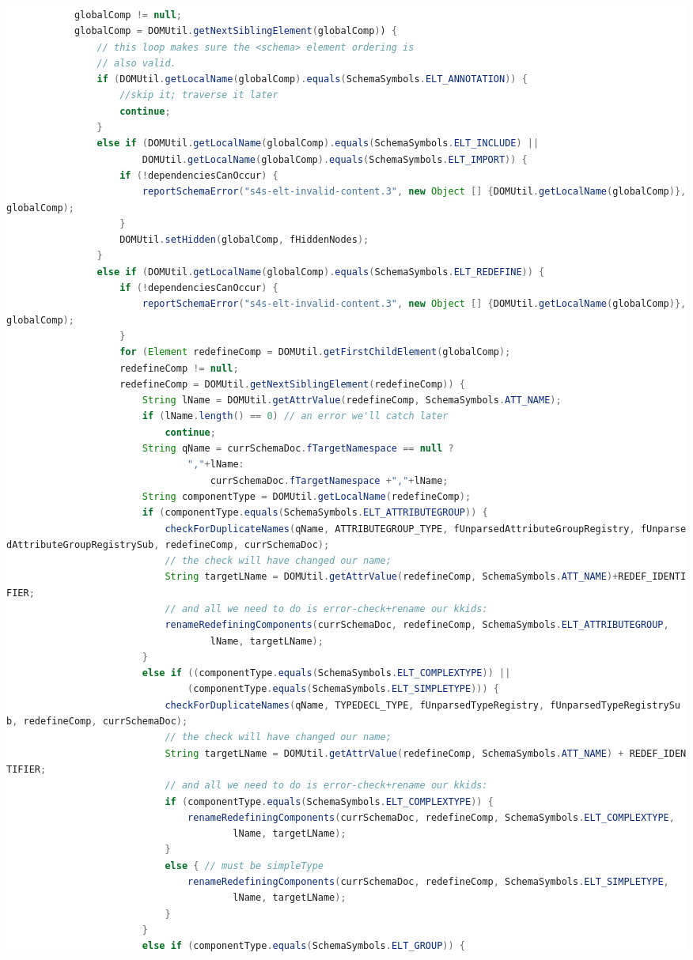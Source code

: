 ```java
            globalComp != null;
            globalComp = DOMUtil.getNextSiblingElement(globalComp)) {
                // this loop makes sure the <schema> element ordering is
                // also valid.
                if (DOMUtil.getLocalName(globalComp).equals(SchemaSymbols.ELT_ANNOTATION)) {
                    //skip it; traverse it later
                    continue;
                }
                else if (DOMUtil.getLocalName(globalComp).equals(SchemaSymbols.ELT_INCLUDE) ||
                        DOMUtil.getLocalName(globalComp).equals(SchemaSymbols.ELT_IMPORT)) {
                    if (!dependenciesCanOccur) {
                        reportSchemaError("s4s-elt-invalid-content.3", new Object [] {DOMUtil.getLocalName(globalComp)}, globalComp);
                    }
                    DOMUtil.setHidden(globalComp, fHiddenNodes);
                }
                else if (DOMUtil.getLocalName(globalComp).equals(SchemaSymbols.ELT_REDEFINE)) {
                    if (!dependenciesCanOccur) {
                        reportSchemaError("s4s-elt-invalid-content.3", new Object [] {DOMUtil.getLocalName(globalComp)}, globalComp);
                    }
                    for (Element redefineComp = DOMUtil.getFirstChildElement(globalComp);
                    redefineComp != null;
                    redefineComp = DOMUtil.getNextSiblingElement(redefineComp)) {
                        String lName = DOMUtil.getAttrValue(redefineComp, SchemaSymbols.ATT_NAME);
                        if (lName.length() == 0) // an error we'll catch later
                            continue;
                        String qName = currSchemaDoc.fTargetNamespace == null ?
                                ","+lName:
                                    currSchemaDoc.fTargetNamespace +","+lName;
                        String componentType = DOMUtil.getLocalName(redefineComp);
                        if (componentType.equals(SchemaSymbols.ELT_ATTRIBUTEGROUP)) {
                            checkForDuplicateNames(qName, ATTRIBUTEGROUP_TYPE, fUnparsedAttributeGroupRegistry, fUnparsedAttributeGroupRegistrySub, redefineComp, currSchemaDoc);
                            // the check will have changed our name;
                            String targetLName = DOMUtil.getAttrValue(redefineComp, SchemaSymbols.ATT_NAME)+REDEF_IDENTIFIER;
                            // and all we need to do is error-check+rename our kkids:
                            renameRedefiningComponents(currSchemaDoc, redefineComp, SchemaSymbols.ELT_ATTRIBUTEGROUP,
                                    lName, targetLName);
                        }
                        else if ((componentType.equals(SchemaSymbols.ELT_COMPLEXTYPE)) ||
                                (componentType.equals(SchemaSymbols.ELT_SIMPLETYPE))) {
                            checkForDuplicateNames(qName, TYPEDECL_TYPE, fUnparsedTypeRegistry, fUnparsedTypeRegistrySub, redefineComp, currSchemaDoc);
                            // the check will have changed our name;
                            String targetLName = DOMUtil.getAttrValue(redefineComp, SchemaSymbols.ATT_NAME) + REDEF_IDENTIFIER;
                            // and all we need to do is error-check+rename our kkids:
                            if (componentType.equals(SchemaSymbols.ELT_COMPLEXTYPE)) {
                                renameRedefiningComponents(currSchemaDoc, redefineComp, SchemaSymbols.ELT_COMPLEXTYPE,
                                        lName, targetLName);
                            }
                            else { // must be simpleType
                                renameRedefiningComponents(currSchemaDoc, redefineComp, SchemaSymbols.ELT_SIMPLETYPE,
                                        lName, targetLName);
                            }
                        }
                        else if (componentType.equals(SchemaSymbols.ELT_GROUP)) {
```